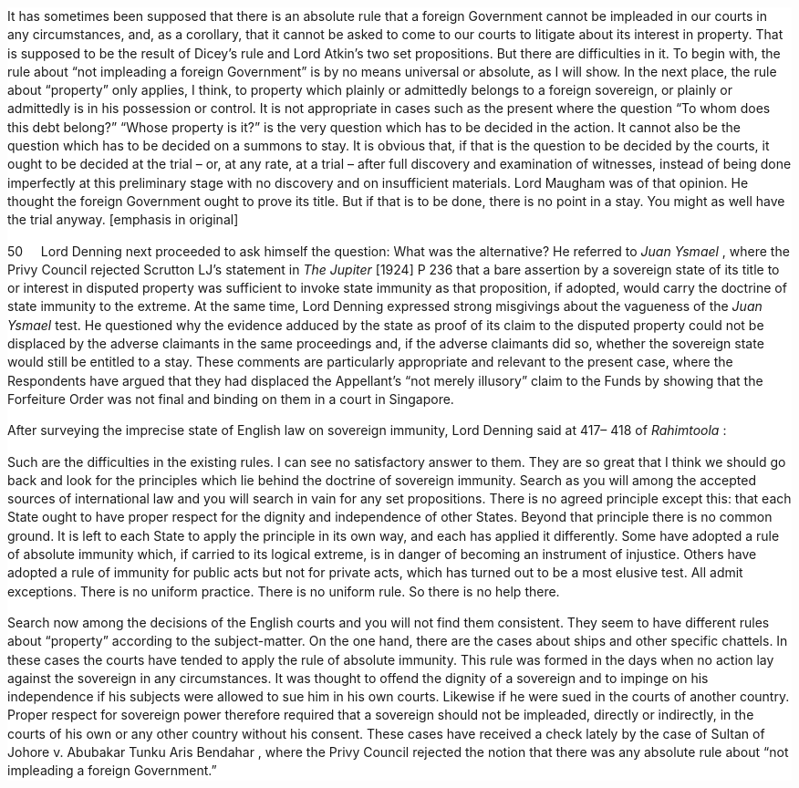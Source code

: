  It has sometimes been supposed that there is an absolute rule that a foreign Government cannot be impleaded in our courts in any circumstances, and, as a corollary, that it cannot be asked to come to our courts to litigate about its interest in property. That is supposed to be the result of Dicey’s rule and Lord Atkin’s two set propositions. But there are difficulties in it. To begin with, the rule about “not impleading a foreign Government” is by no means universal or absolute, as I will show. In the next place, the rule about “property” only applies, I think, to property which plainly or admittedly belongs to a foreign sovereign, or plainly or admittedly is in his possession or control. It is not appropriate in cases such as the present where the question “To whom does this debt belong?” “Whose property is it?” is the very question which has to be decided in the action. It cannot also be the question which has to be decided on a summons to stay. It is obvious that, if that is the question to be decided by the courts, it ought to be decided at the trial – or, at any rate, at a trial – after full discovery and examination of witnesses, instead of being done imperfectly at this preliminary stage with no discovery and on insufficient materials. Lord Maugham was of that opinion. He thought the foreign Government ought to prove its title. But if that is to be done, there is no point in a stay. You might as well have the trial anyway. [emphasis in original] 

50     Lord Denning next proceeded to ask himself the question: What was the alternative? He referred to _Juan Ysmael_ , where the Privy Council rejected Scrutton LJ’s statement in _The Jupiter_ [1924] P 236 that a bare assertion by a sovereign state of its title to or interest in disputed property was sufficient to invoke state immunity as that proposition, if adopted, would carry the doctrine of state immunity to the extreme. At the same time, Lord Denning expressed strong misgivings about the vagueness of the _Juan Ysmael_ test. He questioned why the evidence adduced by the state as proof of its claim to the disputed property could not be displaced by the adverse claimants in the same proceedings and, if the adverse claimants did so, whether the sovereign state would still be entitled to a stay. These comments are particularly appropriate and relevant to the present case, where the Respondents have argued that they had displaced the Appellant’s “not merely illusory” claim to the Funds by showing that the Forfeiture Order was not final and binding on them in a court in Singapore. 


After surveying the imprecise state of English law on sovereign immunity, Lord Denning said at 417– 418 of _Rahimtoola_ : 

 Such are the difficulties in the existing rules. I can see no satisfactory answer to them. They are so great that I think we should go back and look for the principles which lie behind the doctrine of sovereign immunity. Search as you will among the accepted sources of international law and you will search in vain for any set propositions. There is no agreed principle except this: that each State ought to have proper respect for the dignity and independence of other States. Beyond that principle there is no common ground. It is left to each State to apply the principle in its own way, and each has applied it differently. Some have adopted a rule of absolute immunity which, if carried to its logical extreme, is in danger of becoming an instrument of injustice. Others have adopted a rule of immunity for public acts but not for private acts, which has turned out to be a most elusive test. All admit exceptions. There is no uniform practice. There is no uniform rule. So there is no help there. 

 Search now among the decisions of the English courts and you will not find them consistent. They seem to have different rules about “property” according to the subject-matter. On the one hand, there are the cases about ships and other specific chattels. In these cases the courts have tended to apply the rule of absolute immunity. This rule was formed in the days when no action lay against the sovereign in any circumstances. It was thought to offend the dignity of a sovereign and to impinge on his independence if his subjects were allowed to sue him in his own courts. Likewise if he were sued in the courts of another country. Proper respect for sovereign power therefore required that a sovereign should not be impleaded, directly or indirectly, in the courts of his own or any other country without his consent. These cases have received a check lately by the case of Sultan of Johore v. Abubakar Tunku Aris Bendahar , where the Privy Council rejected the notion that there was any absolute rule about “not impleading a foreign Government.” 

